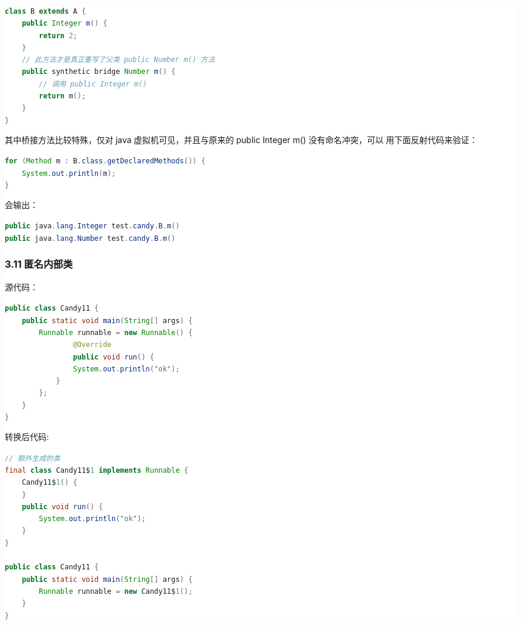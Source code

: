 ```java
class B extends A {
    public Integer m() {
    	return 2;
    }
    // 此方法才是真正重写了父类 public Number m() 方法
    public synthetic bridge Number m() {
        // 调用 public Integer m()
        return m();
    }
}
```

其中桥接方法比较特殊，仅对 java 虚拟机可见，并且与原来的 public Integer m() 没有命名冲突，可以
用下面反射代码来验证：

```java
for (Method m : B.class.getDeclaredMethods()) {
	System.out.println(m);
}
```

会输出：

```java
public java.lang.Integer test.candy.B.m()
public java.lang.Number test.candy.B.m()
```



### 3.11 匿名内部类

源代码：

```java
public class Candy11 {
    public static void main(String[] args) {
        Runnable runnable = new Runnable() {
                @Override
                public void run() {
                System.out.println("ok");
            }
        };
    }
}
```

转换后代码:

```java
// 额外生成的类
final class Candy11$1 implements Runnable {
    Candy11$1() {
    }
    public void run() {
    	System.out.println("ok");
    }
}

public class Candy11 {
    public static void main(String[] args) {
        Runnable runnable = new Candy11$1();
    }
}
```
